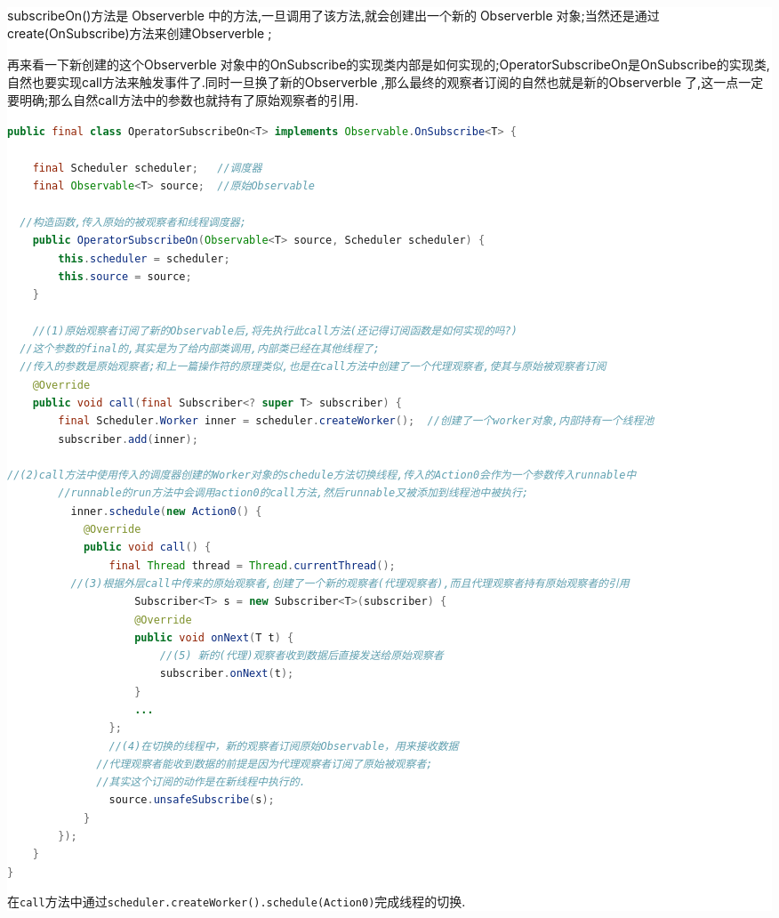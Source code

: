subscribeOn()方法是 Observerble 中的方法,一旦调用了该方法,就会创建出一个新的 Observerble 对象;当然还是通过create(OnSubscribe)方法来创建Observerble ;



再来看一下新创建的这个Observerble 对象中的OnSubscribe的实现类内部是如何实现的;OperatorSubscribeOn是OnSubscribe的实现类,自然也要实现call方法来触发事件了.同时一旦换了新的Observerble ,那么最终的观察者订阅的自然也就是新的Observerble 了,这一点一定要明确;那么自然call方法中的参数也就持有了原始观察者的引用.

```java
public final class OperatorSubscribeOn<T> implements Observable.OnSubscribe<T> {

    final Scheduler scheduler;   //调度器
    final Observable<T> source;  //原始Observable

  //构造函数,传入原始的被观察者和线程调度器;
  	public OperatorSubscribeOn(Observable<T> source, Scheduler scheduler) {
        this.scheduler = scheduler;
        this.source = source;
    }

    //(1)原始观察者订阅了新的Observable后,将先执行此call方法(还记得订阅函数是如何实现的吗?)
  //这个参数的final的,其实是为了给内部类调用,内部类已经在其他线程了;
  //传入的参数是原始观察者;和上一篇操作符的原理类似,也是在call方法中创建了一个代理观察者,使其与原始被观察者订阅
    @Override
    public void call(final Subscriber<? super T> subscriber) {
        final Scheduler.Worker inner = scheduler.createWorker();  //创建了一个worker对象,内部持有一个线程池
        subscriber.add(inner);

//(2)call方法中使用传入的调度器创建的Worker对象的schedule方法切换线程,传入的Action0会作为一个参数传入runnable中
        //runnable的run方法中会调用action0的call方法,然后runnable又被添加到线程池中被执行;
          inner.schedule(new Action0() {
            @Override
            public void call() {
                final Thread thread = Thread.currentThread();
          //(3)根据外层call中传来的原始观察者,创建了一个新的观察者(代理观察者),而且代理观察者持有原始观察者的引用
                    Subscriber<T> s = new Subscriber<T>(subscriber) {
                    @Override
                    public void onNext(T t) {
                        //(5) 新的(代理)观察者收到数据后直接发送给原始观察者
                        subscriber.onNext(t);
                    }
                    ...
                };
                //(4)在切换的线程中，新的观察者订阅原始Observable，用来接收数据
              //代理观察者能收到数据的前提是因为代理观察者订阅了原始被观察者;
              //其实这个订阅的动作是在新线程中执行的.
                source.unsafeSubscribe(s);
            }
        });
    }
}
```

在`call`方法中通过`scheduler.createWorker().schedule(Action0)`完成线程的切换.
